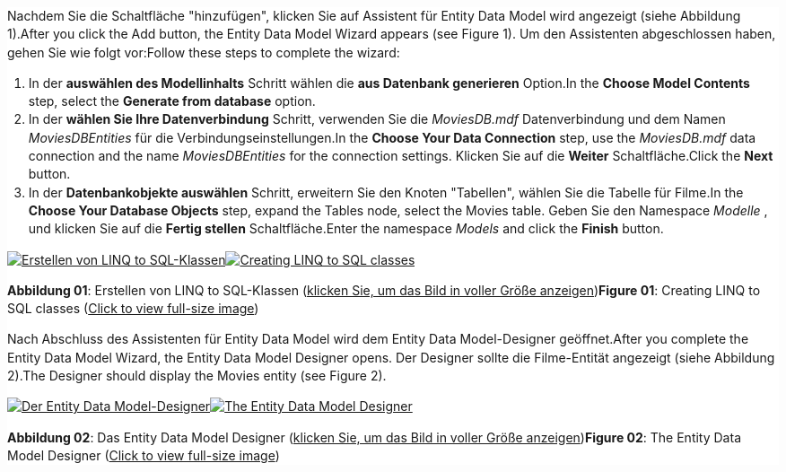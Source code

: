 <span data-ttu-id="eac51-140">Nachdem Sie die Schaltfläche "hinzufügen", klicken Sie auf Assistent für Entity Data Model wird angezeigt (siehe Abbildung 1).</span><span class="sxs-lookup"><span data-stu-id="eac51-140">After you click the Add button, the Entity Data Model Wizard appears (see Figure 1).</span></span> <span data-ttu-id="eac51-141">Um den Assistenten abgeschlossen haben, gehen Sie wie folgt vor:</span><span class="sxs-lookup"><span data-stu-id="eac51-141">Follow these steps to complete the wizard:</span></span>

1. <span data-ttu-id="eac51-142">In der **auswählen des Modellinhalts** Schritt wählen die **aus Datenbank generieren** Option.</span><span class="sxs-lookup"><span data-stu-id="eac51-142">In the **Choose Model Contents** step, select the **Generate from database** option.</span></span>
2. <span data-ttu-id="eac51-143">In der **wählen Sie Ihre Datenverbindung** Schritt, verwenden Sie die *MoviesDB.mdf* Datenverbindung und dem Namen *MoviesDBEntities* für die Verbindungseinstellungen.</span><span class="sxs-lookup"><span data-stu-id="eac51-143">In the **Choose Your Data Connection** step, use the *MoviesDB.mdf* data connection and the name *MoviesDBEntities* for the connection settings.</span></span> <span data-ttu-id="eac51-144">Klicken Sie auf die **Weiter** Schaltfläche.</span><span class="sxs-lookup"><span data-stu-id="eac51-144">Click the **Next** button.</span></span>
3. <span data-ttu-id="eac51-145">In der **Datenbankobjekte auswählen** Schritt, erweitern Sie den Knoten "Tabellen", wählen Sie die Tabelle für Filme.</span><span class="sxs-lookup"><span data-stu-id="eac51-145">In the **Choose Your Database Objects** step, expand the Tables node, select the Movies table.</span></span> <span data-ttu-id="eac51-146">Geben Sie den Namespace *Modelle* , und klicken Sie auf die **Fertig stellen** Schaltfläche.</span><span class="sxs-lookup"><span data-stu-id="eac51-146">Enter the namespace *Models* and click the **Finish** button.</span></span>


<span data-ttu-id="eac51-147">[![Erstellen von LINQ to SQL-Klassen](displaying-a-table-of-database-data-cs/_static/image1.jpg)](displaying-a-table-of-database-data-cs/_static/image1.png)</span><span class="sxs-lookup"><span data-stu-id="eac51-147">[![Creating LINQ to SQL classes](displaying-a-table-of-database-data-cs/_static/image1.jpg)](displaying-a-table-of-database-data-cs/_static/image1.png)</span></span>

<span data-ttu-id="eac51-148">**Abbildung 01**: Erstellen von LINQ to SQL-Klassen ([klicken Sie, um das Bild in voller Größe anzeigen](displaying-a-table-of-database-data-cs/_static/image2.png))</span><span class="sxs-lookup"><span data-stu-id="eac51-148">**Figure 01**: Creating LINQ to SQL classes ([Click to view full-size image](displaying-a-table-of-database-data-cs/_static/image2.png))</span></span>


<span data-ttu-id="eac51-149">Nach Abschluss des Assistenten für Entity Data Model wird dem Entity Data Model-Designer geöffnet.</span><span class="sxs-lookup"><span data-stu-id="eac51-149">After you complete the Entity Data Model Wizard, the Entity Data Model Designer opens.</span></span> <span data-ttu-id="eac51-150">Der Designer sollte die Filme-Entität angezeigt (siehe Abbildung 2).</span><span class="sxs-lookup"><span data-stu-id="eac51-150">The Designer should display the Movies entity (see Figure 2).</span></span>


<span data-ttu-id="eac51-151">[![Der Entity Data Model-Designer](displaying-a-table-of-database-data-cs/_static/image2.jpg)](displaying-a-table-of-database-data-cs/_static/image3.png)</span><span class="sxs-lookup"><span data-stu-id="eac51-151">[![The Entity Data Model Designer](displaying-a-table-of-database-data-cs/_static/image2.jpg)](displaying-a-table-of-database-data-cs/_static/image3.png)</span></span>

<span data-ttu-id="eac51-152">**Abbildung 02**: Das Entity Data Model Designer ([klicken Sie, um das Bild in voller Größe anzeigen](displaying-a-table-of-database-data-cs/_static/image4.png))</span><span class="sxs-lookup"><span data-stu-id="eac51-152">**Figure 02**: The Entity Data Model Designer ([Click to view full-size image](displaying-a-table-of-database-data-cs/_static/image4.png))</span></span>
